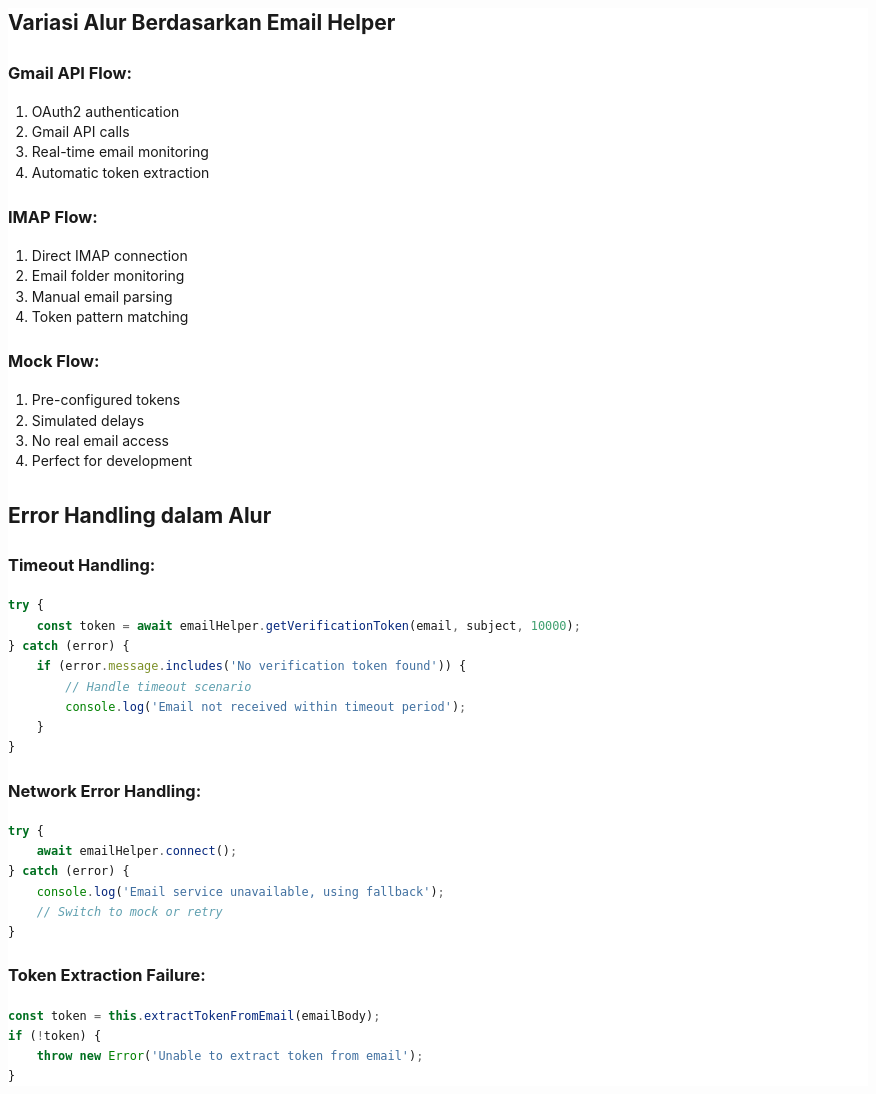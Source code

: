 ## Variasi Alur Berdasarkan Email Helper

### **Gmail API Flow:**
1. OAuth2 authentication
2. Gmail API calls
3. Real-time email monitoring
4. Automatic token extraction

### **IMAP Flow:**
1. Direct IMAP connection
2. Email folder monitoring
3. Manual email parsing
4. Token pattern matching

### **Mock Flow:**
1. Pre-configured tokens
2. Simulated delays
3. No real email access
4. Perfect for development

## Error Handling dalam Alur

### **Timeout Handling:**
```typescript
try {
    const token = await emailHelper.getVerificationToken(email, subject, 10000);
} catch (error) {
    if (error.message.includes('No verification token found')) {
        // Handle timeout scenario
        console.log('Email not received within timeout period');
    }
}
```

### **Network Error Handling:**
```typescript
try {
    await emailHelper.connect();
} catch (error) {
    console.log('Email service unavailable, using fallback');
    // Switch to mock or retry
}
```

### **Token Extraction Failure:**
```typescript
const token = this.extractTokenFromEmail(emailBody);
if (!token) {
    throw new Error('Unable to extract token from email');
}
```
